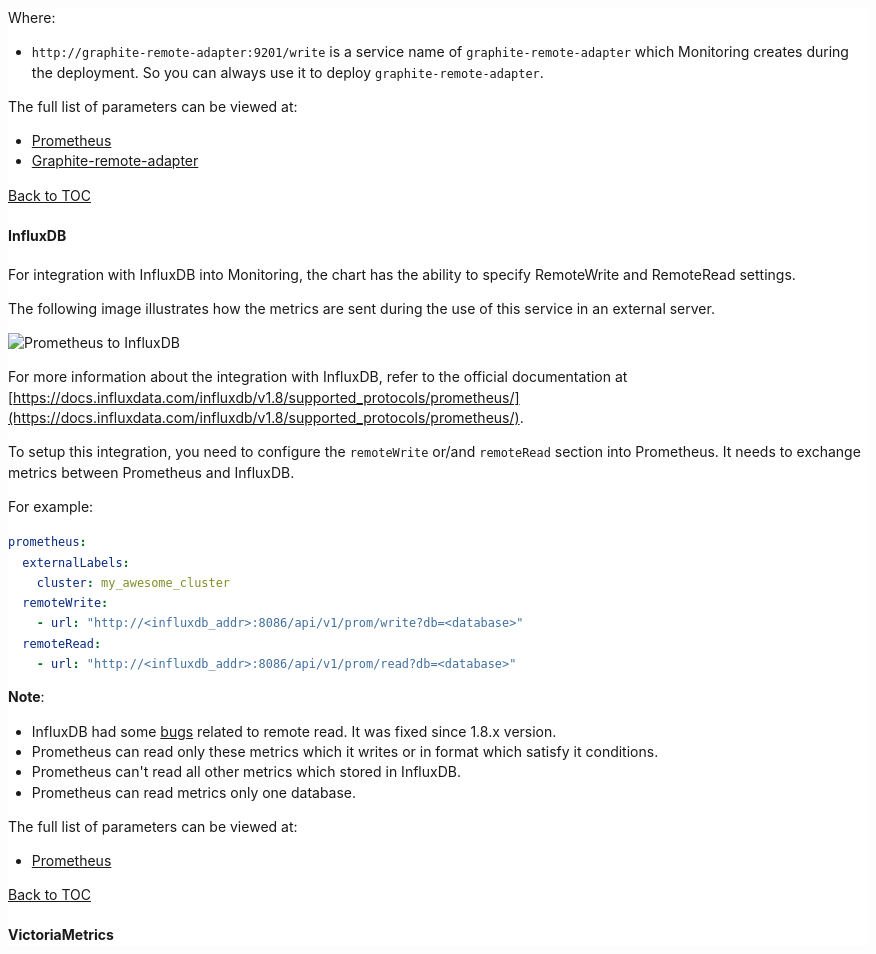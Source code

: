 Where:

* `http://graphite-remote-adapter:9201/write` is a service name of `graphite-remote-adapter` which Monitoring creates
  during the deployment. So you can always use it to deploy `graphite-remote-adapter`.

The full list of parameters can be viewed at:

* [Prometheus](#prometheus)
* [Graphite-remote-adapter](#graphite-remote-adapter)

[Back to TOC](#table-of-content)

#### InfluxDB

For integration with InfluxDB into Monitoring, the chart has the ability to specify RemoteWrite and RemoteRead settings.

The following image illustrates how the metrics are sent during the use of this service in an external server.

![Prometheus to InfluxDB](images/prometheus_k8s_integration_influxdb.png)

For more information about the integration with InfluxDB, refer to the official documentation at
[https://docs.influxdata.com/influxdb/v1.8/supported_protocols/prometheus/](https://docs.influxdata.com/influxdb/v1.8/supported_protocols/prometheus/).

To setup this integration, you need to configure the `remoteWrite` or/and `remoteRead` section into Prometheus.
It needs to exchange metrics between Prometheus and InfluxDB.

For example:

```yaml
prometheus:
  externalLabels:
    cluster: my_awesome_cluster
  remoteWrite:
    - url: "http://<influxdb_addr>:8086/api/v1/prom/write?db=<database>"
  remoteRead:
    - url: "http://<influxdb_addr>:8086/api/v1/prom/read?db=<database>"
```

**Note**:

* InfluxDB had some [bugs](https://github.com/prometheus/prometheus/issues/5610) related to remote read.
  It was fixed since 1.8.x version.
* Prometheus can read only these metrics which it writes or in format which satisfy it conditions.
* Prometheus can't read all other metrics which stored in InfluxDB.
* Prometheus can read metrics only one database.

The full list of parameters can be viewed at:

* [Prometheus](#prometheus)

[Back to TOC](#table-of-content)

#### VictoriaMetrics
